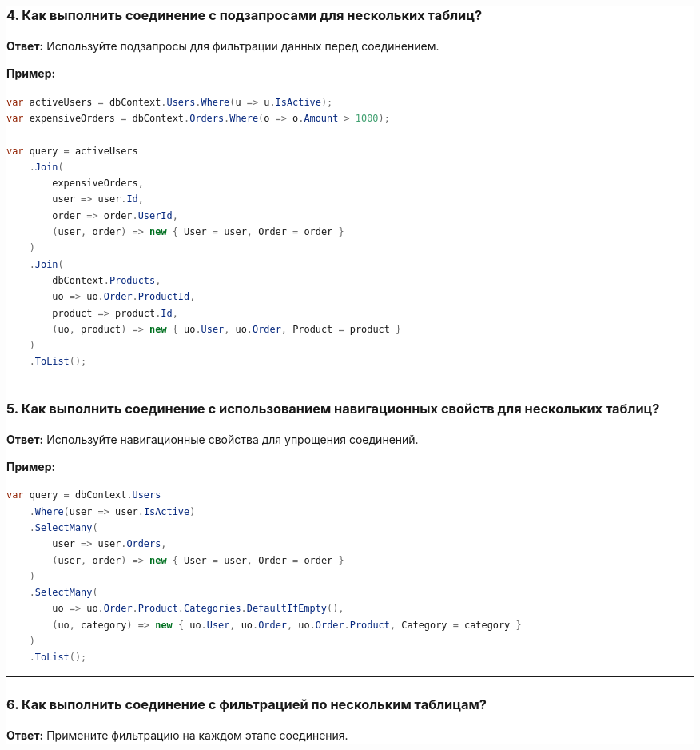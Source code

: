 ### **4. Как выполнить соединение с подзапросами для нескольких таблиц?**
**Ответ:**
Используйте подзапросы для фильтрации данных перед соединением.

**Пример:**
```csharp
var activeUsers = dbContext.Users.Where(u => u.IsActive);
var expensiveOrders = dbContext.Orders.Where(o => o.Amount > 1000);

var query = activeUsers
    .Join(
        expensiveOrders,
        user => user.Id,
        order => order.UserId,
        (user, order) => new { User = user, Order = order }
    )
    .Join(
        dbContext.Products,
        uo => uo.Order.ProductId,
        product => product.Id,
        (uo, product) => new { uo.User, uo.Order, Product = product }
    )
    .ToList();
```

---

### **5. Как выполнить соединение с использованием навигационных свойств для нескольких таблиц?**
**Ответ:**
Используйте навигационные свойства для упрощения соединений.

**Пример:**
```csharp
var query = dbContext.Users
    .Where(user => user.IsActive)
    .SelectMany(
        user => user.Orders,
        (user, order) => new { User = user, Order = order }
    )
    .SelectMany(
        uo => uo.Order.Product.Categories.DefaultIfEmpty(),
        (uo, category) => new { uo.User, uo.Order, uo.Order.Product, Category = category }
    )
    .ToList();
```

---

### **6. Как выполнить соединение с фильтрацией по нескольким таблицам?**
**Ответ:**
Примените фильтрацию на каждом этапе соединения.

